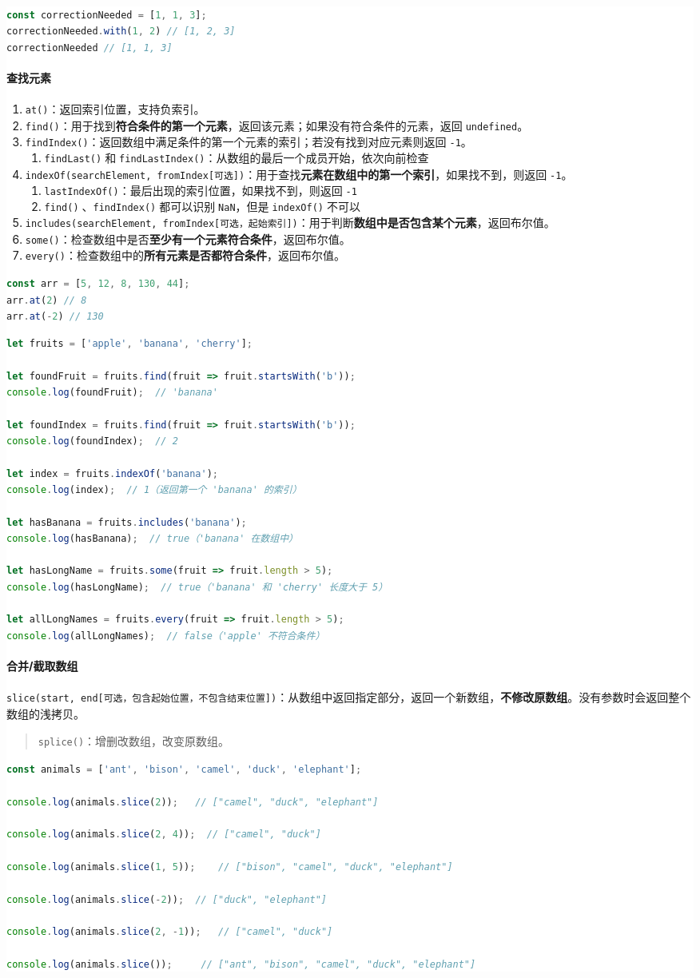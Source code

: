 ```js
const correctionNeeded = [1, 1, 3];
correctionNeeded.with(1, 2) // [1, 2, 3]
correctionNeeded // [1, 1, 3]
```

#### 查找元素

1. `at()`：返回索引位置，支持负索引。
2. `find()`：用于找到**符合条件的第一个元素**，返回该元素；如果没有符合条件的元素，返回 `undefined`。
3. `findIndex()`：返回数组中满足条件的第一个元素的索引；若没有找到对应元素则返回 `-1`。
   1. `findLast()` 和 `findLastIndex()`：从数组的最后一个成员开始，依次向前检查
4. `indexOf(searchElement, fromIndex[可选])`：用于查找**元素在数组中的第一个索引**，如果找不到，则返回 `-1`。
   1. `lastIndexOf()`：最后出现的索引位置，如果找不到，则返回 `-1`
   2. `find()` 、`findIndex()` 都可以识别 `NaN`，但是 `indexOf()` 不可以
5. `includes(searchElement, fromIndex[可选，起始索引])`：用于判断**数组中是否包含某个元素**，返回布尔值。
6. `some()`：检查数组中是否**至少有一个元素符合条件**，返回布尔值。
7. `every()`：检查数组中的**所有元素是否都符合条件**，返回布尔值。

```js
const arr = [5, 12, 8, 130, 44];
arr.at(2) // 8
arr.at(-2) // 130
```

```javascript
let fruits = ['apple', 'banana', 'cherry'];

let foundFruit = fruits.find(fruit => fruit.startsWith('b'));
console.log(foundFruit);  // 'banana'

let foundIndex = fruits.find(fruit => fruit.startsWith('b'));
console.log(foundIndex);  // 2

let index = fruits.indexOf('banana');
console.log(index);  // 1（返回第一个 'banana' 的索引）

let hasBanana = fruits.includes('banana');
console.log(hasBanana);  // true（'banana' 在数组中）

let hasLongName = fruits.some(fruit => fruit.length > 5);
console.log(hasLongName);  // true（'banana' 和 'cherry' 长度大于 5）

let allLongNames = fruits.every(fruit => fruit.length > 5);
console.log(allLongNames);  // false（'apple' 不符合条件）
```

#### 合并/截取数组

`slice(start, end[可选，包含起始位置，不包含结束位置])`：从数组中返回指定部分，返回一个新数组，**不修改原数组**。没有参数时会返回整个数组的浅拷贝。

> `splice()`：增删改数组，改变原数组。
>

```javascript
const animals = ['ant', 'bison', 'camel', 'duck', 'elephant'];

console.log(animals.slice(2));   // ["camel", "duck", "elephant"]

console.log(animals.slice(2, 4));  // ["camel", "duck"]

console.log(animals.slice(1, 5));    // ["bison", "camel", "duck", "elephant"]

console.log(animals.slice(-2));  // ["duck", "elephant"]

console.log(animals.slice(2, -1));   // ["camel", "duck"]

console.log(animals.slice());     // ["ant", "bison", "camel", "duck", "elephant"]
```

  [Symbol('my_key')]: 1,